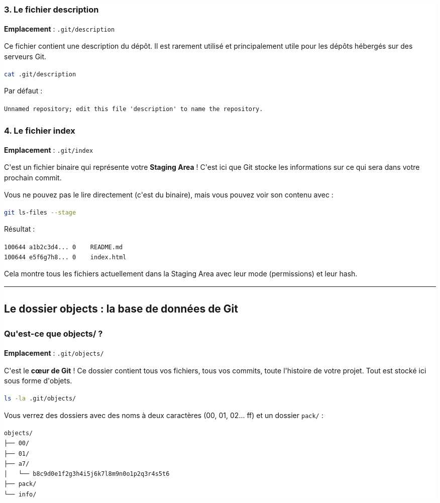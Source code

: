 ### 3. Le fichier description

**Emplacement** : `.git/description`

Ce fichier contient une description du dépôt. Il est rarement utilisé et principalement utile pour les dépôts hébergés sur des serveurs Git.

```bash
cat .git/description
```

Par défaut :
```
Unnamed repository; edit this file 'description' to name the repository.
```

### 4. Le fichier index

**Emplacement** : `.git/index`

C'est un fichier binaire qui représente votre **Staging Area** ! C'est ici que Git stocke les informations sur ce qui sera dans votre prochain commit.

Vous ne pouvez pas le lire directement (c'est du binaire), mais vous pouvez voir son contenu avec :

```bash
git ls-files --stage
```

Résultat :
```
100644 a1b2c3d4... 0	README.md
100644 e5f6g7h8... 0	index.html
```

Cela montre tous les fichiers actuellement dans la Staging Area avec leur mode (permissions) et leur hash.

---

## Le dossier objects : la base de données de Git

### Qu'est-ce que objects/ ?

**Emplacement** : `.git/objects/`

C'est le **cœur de Git** ! Ce dossier contient tous vos fichiers, tous vos commits, toute l'histoire de votre projet. Tout est stocké ici sous forme d'objets.

```bash
ls -la .git/objects/
```

Vous verrez des dossiers avec des noms à deux caractères (00, 01, 02... ff) et un dossier `pack/` :

```
objects/
├── 00/
├── 01/
├── a7/
│   └── b8c9d0e1f2g3h4i5j6k7l8m9n0o1p2q3r4s5t6
├── pack/
└── info/
```
